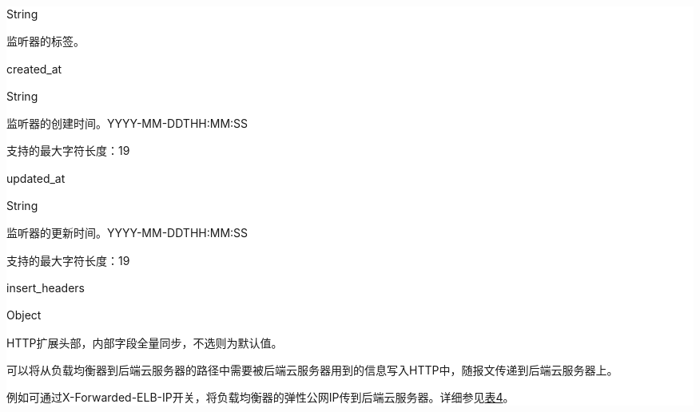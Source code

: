 <td class="cellrowborder" valign="top" width="18.98%" headers="mcps1.2.4.1.2 "><p id="zh-cn_topic_0096561542_p12840538162110"><a name="zh-cn_topic_0096561542_p12840538162110"></a><a name="zh-cn_topic_0096561542_p12840538162110"></a>String</p>
</td>
<td class="cellrowborder" valign="top" width="59.63%" headers="mcps1.2.4.1.3 "><p id="zh-cn_topic_0096561542_p19840203842114"><a name="zh-cn_topic_0096561542_p19840203842114"></a><a name="zh-cn_topic_0096561542_p19840203842114"></a>监听器的标签。</p>
</td>
</tr>
<tr id="zh-cn_topic_0096561542_row109815596568"><td class="cellrowborder" valign="top" width="21.39%" headers="mcps1.2.4.1.1 "><p id="zh-cn_topic_0096561542_p18781627124910"><a name="zh-cn_topic_0096561542_p18781627124910"></a><a name="zh-cn_topic_0096561542_p18781627124910"></a>created_at</p>
</td>
<td class="cellrowborder" valign="top" width="18.98%" headers="mcps1.2.4.1.2 "><p id="zh-cn_topic_0096561542_p18781627204916"><a name="zh-cn_topic_0096561542_p18781627204916"></a><a name="zh-cn_topic_0096561542_p18781627204916"></a>String</p>
</td>
<td class="cellrowborder" valign="top" width="59.63%" headers="mcps1.2.4.1.3 "><p id="zh-cn_topic_0096561542_p15848951122220"><a name="zh-cn_topic_0096561542_p15848951122220"></a><a name="zh-cn_topic_0096561542_p15848951122220"></a>监听器的创建时间。YYYY-MM-DDTHH:MM:SS</p>
<p id="p365382363513"><a name="p365382363513"></a><a name="p365382363513"></a>支持的最大字符长度：19</p>
</td>
</tr>
<tr id="zh-cn_topic_0096561542_row122703319572"><td class="cellrowborder" valign="top" width="21.39%" headers="mcps1.2.4.1.1 "><p id="zh-cn_topic_0096561542_p1541843114495"><a name="zh-cn_topic_0096561542_p1541843114495"></a><a name="zh-cn_topic_0096561542_p1541843114495"></a>updated_at</p>
</td>
<td class="cellrowborder" valign="top" width="18.98%" headers="mcps1.2.4.1.2 "><p id="zh-cn_topic_0096561542_p1810172112506"><a name="zh-cn_topic_0096561542_p1810172112506"></a><a name="zh-cn_topic_0096561542_p1810172112506"></a>String</p>
</td>
<td class="cellrowborder" valign="top" width="59.63%" headers="mcps1.2.4.1.3 "><p id="zh-cn_topic_0096561542_p341843144919"><a name="zh-cn_topic_0096561542_p341843144919"></a><a name="zh-cn_topic_0096561542_p341843144919"></a>监听器的更新时间。YYYY-MM-DDTHH:MM:SS</p>
<p id="p072610274355"><a name="p072610274355"></a><a name="p072610274355"></a>支持的最大字符长度：19</p>
</td>
</tr>
<tr id="zh-cn_topic_0096561542_row1868281641415"><td class="cellrowborder" valign="top" width="21.39%" headers="mcps1.2.4.1.1 "><p id="zh-cn_topic_0096561542_p187757184142"><a name="zh-cn_topic_0096561542_p187757184142"></a><a name="zh-cn_topic_0096561542_p187757184142"></a>insert_headers</p>
</td>
<td class="cellrowborder" valign="top" width="18.98%" headers="mcps1.2.4.1.2 "><p id="zh-cn_topic_0096561542_p117752018191414"><a name="zh-cn_topic_0096561542_p117752018191414"></a><a name="zh-cn_topic_0096561542_p117752018191414"></a>Object</p>
</td>
<td class="cellrowborder" valign="top" width="59.63%" headers="mcps1.2.4.1.3 "><p id="zh-cn_topic_0096561542_p1299116124247"><a name="zh-cn_topic_0096561542_p1299116124247"></a><a name="zh-cn_topic_0096561542_p1299116124247"></a>HTTP扩展头部，内部字段全量同步，不选则为默认值。</p>
<p id="zh-cn_topic_0096561542_p2099315125249"><a name="zh-cn_topic_0096561542_p2099315125249"></a><a name="zh-cn_topic_0096561542_p2099315125249"></a>可以将从负载均衡器到后端云服务器的路径中需要被后端云服务器用到的信息写入HTTP中，随报文传递到后端云服务器上。</p>
<p id="zh-cn_topic_0096561542_p299781211242"><a name="zh-cn_topic_0096561542_p299781211242"></a><a name="zh-cn_topic_0096561542_p299781211242"></a>例如可通过X-Forwarded-ELB-IP开关，将负载均衡器的弹性公网IP传到后端云服务器。详细参见<a href="#table1747755173614">表4</a>。</p>
</td>
</tr>
</tbody>
</table>
